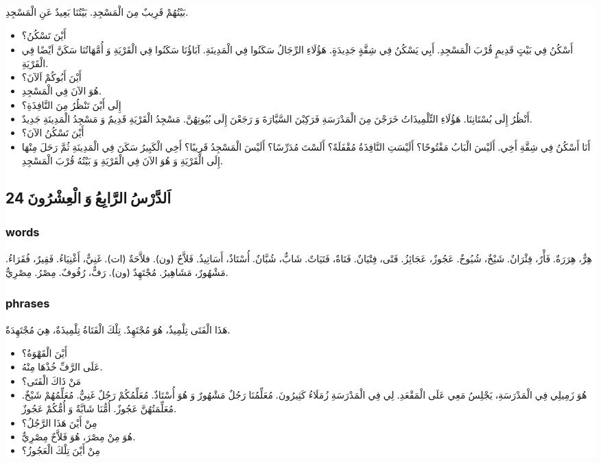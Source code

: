 بَيْتُهُمْ قَرِيبٌ مِنَ الْمَسْجِدِ.
بَيْتُنَا بَعِيدٌ عَنِ الْمَسْجِدِ.

- أَيْنَ تَسْكُنُ؟
- أَسْكُنُ فِي بَيْتٍ قَدِيمٍ قُرْبَ الْمَسْجِدِ.
  أَبِي يَسْكُنُ فِي شِقَّةٍ جَدِيدَةٍ.
  هَؤُلَاءِ الرِّجَالُ سَكَنُوا فِي الْمَدِينَةِ.
  آبَاؤُنَا سَكَنُوا فِي الْقَرْيَةِ وَ أُمَّهَاتُنَا سَكَنَّ اَيْضًا فِي الْقَرْيَةِ.
- أَيْنَ أَبُوكُمْ اَلآنَ؟
- هُوَ الآنَ فِي الْمَسْجِدِ.
- إِلَى أَيْنَ تَنْظُرُ مِنَ النَّافِذَةِ؟
- أَنْظُرُ إِلَى بُسْتَانِنَا.
  هَؤُلَاءِ التِّلْمِيذَاتُ خَرَجْنَ مِنَ الْمَدْرَسَةِ فَرَكِبْنَ السَّيَّارَةَ وَ رَجَعْنَ إِلَى بُيُوتِهُنَّ.
  مَسْجِدُ الْقَرْيَةِ قَدِيمٌ وَ مَسْجِدُ الْمَدِينَةِ جَدِيدٌ.
- أَيْنَ تَسْكُنُ الآنَ؟
- أَنَا أَسْكُنُ فِي شِقَّةِ أَخِي.
  أَلَيْسَ الْبَابُ مَفْتُوحًا؟
  أَلَيْسَتِ النَّافِذَةُ مُقْفَلَةً؟
  أَلَسْتَ مُدَرِّسًا؟
  أَلَيْسَ الْمَسْجِدُ قَرِيبًا؟
  أَخِي الْكَبِيرُ سَكَنَ فِي الْمَدِينَةِ ثُمَّ رَحَلَ مِنْهَا إِلَى الْقَرْيَةِ وَ هُوَ الآنَ فِي الْقَرْيَةِ وَ بَيْتُهُ قُرْبَ الْمَسْجِدِ.

## 24 اَلدَّرْسُ الرَّابِعُ وَ الْعِشْرُونَ

### words

هِرٌّ، هِرَرَةٌ.
فَأْرٌ، فِئْرَانٌ.
شَيْخٌ، شُيُوخٌ.
عَجُوزٌ، عَجَائِزُ.
فَتًى، فِتْيَانٌ.
فَتَاةٌ، فَتَيَاتٌ.
شَابٌّ، شُبَّانٌ.
أُسْتَاذٌ، أَسَاتِيذُ.
فَلاَّحٌ (ون).
فلاَّحَةٌ (ات).
غَنِيٌّ، أَغْنِيَاءُ.
فَقِيرٌ، فُقَرَاءُ.
مَشْهُورٌ، مَشَاهِيرُ.
مُجْتَهِدٌ (ون).
رَفٌّ، رُفُوفٌ.
مِصْرُ.
مِصْرِيٌّ.

### phrases

هَذَا الْفَتَى تِلْمِيذٌ، هُوَ مُجْتَهِدٌ.
تِلْكَ الْفَتَاةُ تِلْمِيذَةٌ، هِيَ مُجْتَهِدَةٌ.

- أَيْنَ الْقَهْوَةُ؟
- عَلَى الرَّفِّ خُذْهَا مِنْهُ.
- مَنْ ذَاكَ الْفَتَى؟
- هُوَ زَمِيلِي فِي الْمَدْرَسَةِ، يَجْلِسُ مَعِي عَلَى الْمَقْعَدِ.
  لِي فِي الْمَدْرَسَةِ زُمَلَاءُ كَثِيرُونَ.
  مُعَلِّمُنَا رَجُلٌ مَشْهُورٌ وَ هُوَ أُسْتَاذٌ.
  مُعَلِّمُكُمْ رَجُلٌ غَنِيٌّ.
  مُعَلِّمُهُمْ شَيْخٌ.
  مُعَلِّمَتُهُنَّ عَجُوزٌ.
  أُمُّنَا شَابَّةٌ وَ أُمُّكُمْ عَجُوزٌ.
- مِنْ أَيْنَ هَذَا الرَّجُلُ؟
- هُوَ مِنْ مِصْرَ، هُوَ فَلاَّحٌ مِصْرِيٌّ.
- مِنْ أَيْنَ تِلْكَ الْعَجُوزُ؟